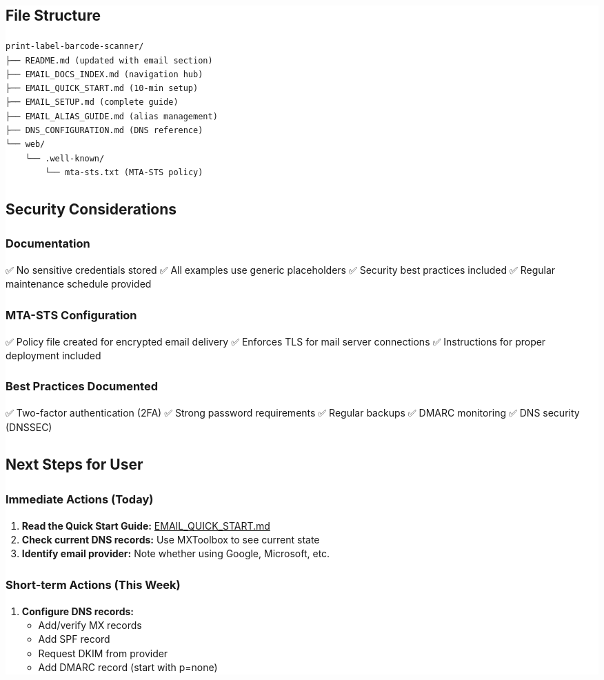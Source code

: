 ## File Structure

```
print-label-barcode-scanner/
├── README.md (updated with email section)
├── EMAIL_DOCS_INDEX.md (navigation hub)
├── EMAIL_QUICK_START.md (10-min setup)
├── EMAIL_SETUP.md (complete guide)
├── EMAIL_ALIAS_GUIDE.md (alias management)
├── DNS_CONFIGURATION.md (DNS reference)
└── web/
    └── .well-known/
        └── mta-sts.txt (MTA-STS policy)
```

## Security Considerations

### Documentation
✅ No sensitive credentials stored
✅ All examples use generic placeholders
✅ Security best practices included
✅ Regular maintenance schedule provided

### MTA-STS Configuration
✅ Policy file created for encrypted email delivery
✅ Enforces TLS for mail server connections
✅ Instructions for proper deployment included

### Best Practices Documented
✅ Two-factor authentication (2FA)
✅ Strong password requirements
✅ Regular backups
✅ DMARC monitoring
✅ DNS security (DNSSEC)

## Next Steps for User

### Immediate Actions (Today)
1. **Read the Quick Start Guide:** [EMAIL_QUICK_START.md](EMAIL_QUICK_START.md)
2. **Check current DNS records:** Use MXToolbox to see current state
3. **Identify email provider:** Note whether using Google, Microsoft, etc.

### Short-term Actions (This Week)
1. **Configure DNS records:**
   - Add/verify MX records
   - Add SPF record
   - Request DKIM from provider
   - Add DMARC record (start with p=none)
